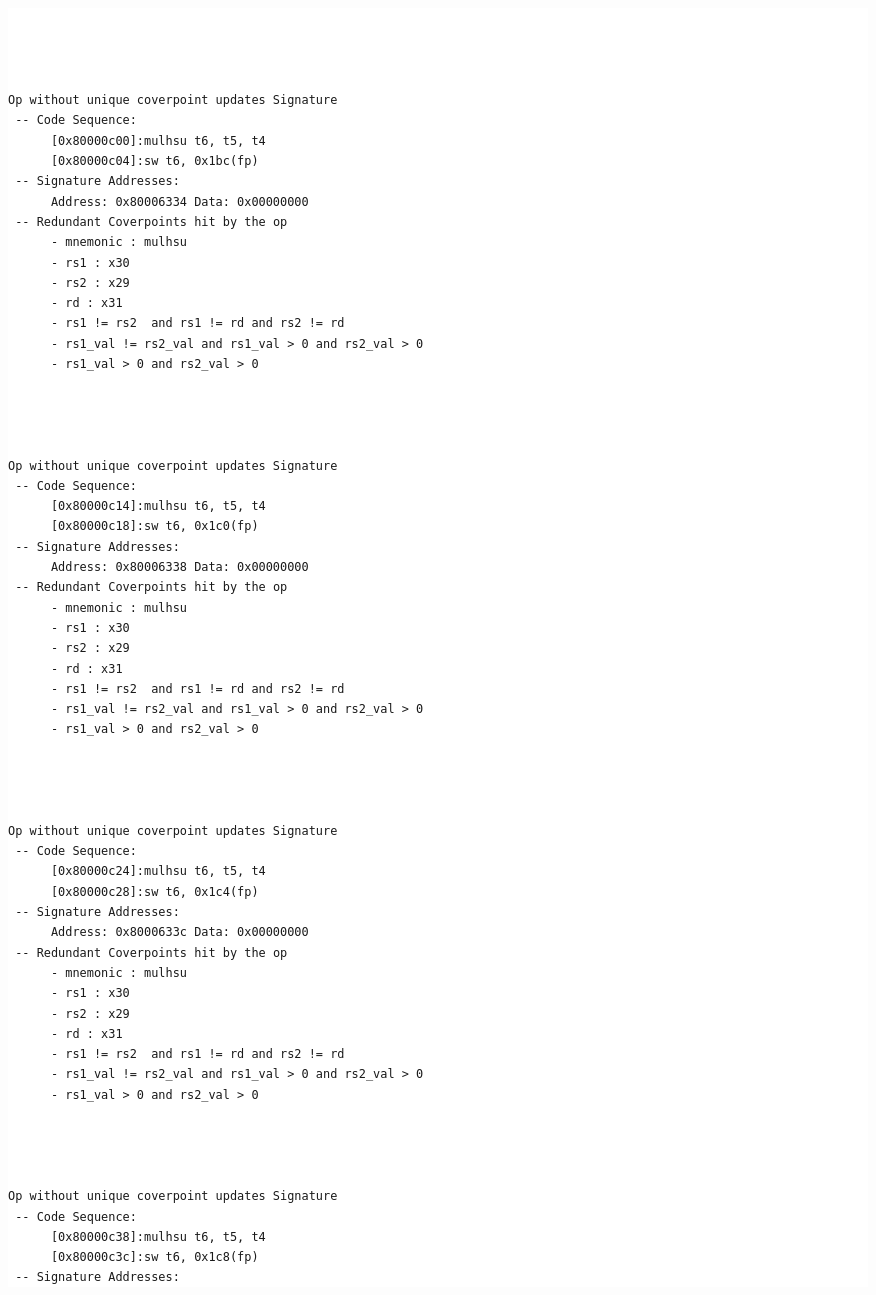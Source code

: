 ```




Op without unique coverpoint updates Signature
 -- Code Sequence:
      [0x80000c00]:mulhsu t6, t5, t4
      [0x80000c04]:sw t6, 0x1bc(fp)
 -- Signature Addresses:
      Address: 0x80006334 Data: 0x00000000
 -- Redundant Coverpoints hit by the op
      - mnemonic : mulhsu
      - rs1 : x30
      - rs2 : x29
      - rd : x31
      - rs1 != rs2  and rs1 != rd and rs2 != rd
      - rs1_val != rs2_val and rs1_val > 0 and rs2_val > 0
      - rs1_val > 0 and rs2_val > 0




Op without unique coverpoint updates Signature
 -- Code Sequence:
      [0x80000c14]:mulhsu t6, t5, t4
      [0x80000c18]:sw t6, 0x1c0(fp)
 -- Signature Addresses:
      Address: 0x80006338 Data: 0x00000000
 -- Redundant Coverpoints hit by the op
      - mnemonic : mulhsu
      - rs1 : x30
      - rs2 : x29
      - rd : x31
      - rs1 != rs2  and rs1 != rd and rs2 != rd
      - rs1_val != rs2_val and rs1_val > 0 and rs2_val > 0
      - rs1_val > 0 and rs2_val > 0




Op without unique coverpoint updates Signature
 -- Code Sequence:
      [0x80000c24]:mulhsu t6, t5, t4
      [0x80000c28]:sw t6, 0x1c4(fp)
 -- Signature Addresses:
      Address: 0x8000633c Data: 0x00000000
 -- Redundant Coverpoints hit by the op
      - mnemonic : mulhsu
      - rs1 : x30
      - rs2 : x29
      - rd : x31
      - rs1 != rs2  and rs1 != rd and rs2 != rd
      - rs1_val != rs2_val and rs1_val > 0 and rs2_val > 0
      - rs1_val > 0 and rs2_val > 0




Op without unique coverpoint updates Signature
 -- Code Sequence:
      [0x80000c38]:mulhsu t6, t5, t4
      [0x80000c3c]:sw t6, 0x1c8(fp)
 -- Signature Addresses:
```